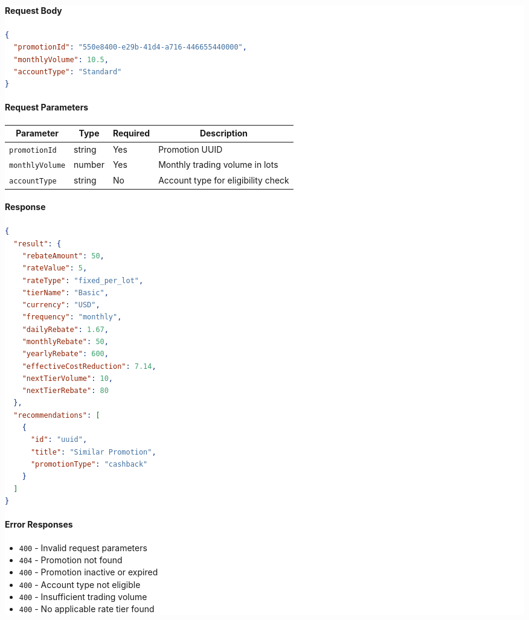 #### Request Body

```json
{
  "promotionId": "550e8400-e29b-41d4-a716-446655440000",
  "monthlyVolume": 10.5,
  "accountType": "Standard"
}
```

#### Request Parameters

| Parameter | Type | Required | Description |
|-----------|------|----------|-------------|
| `promotionId` | string | Yes | Promotion UUID |
| `monthlyVolume` | number | Yes | Monthly trading volume in lots |
| `accountType` | string | No | Account type for eligibility check |

#### Response

```json
{
  "result": {
    "rebateAmount": 50,
    "rateValue": 5,
    "rateType": "fixed_per_lot",
    "tierName": "Basic",
    "currency": "USD",
    "frequency": "monthly",
    "dailyRebate": 1.67,
    "monthlyRebate": 50,
    "yearlyRebate": 600,
    "effectiveCostReduction": 7.14,
    "nextTierVolume": 10,
    "nextTierRebate": 80
  },
  "recommendations": [
    {
      "id": "uuid",
      "title": "Similar Promotion",
      "promotionType": "cashback"
    }
  ]
}
```

#### Error Responses

- `400` - Invalid request parameters
- `404` - Promotion not found
- `400` - Promotion inactive or expired
- `400` - Account type not eligible
- `400` - Insufficient trading volume
- `400` - No applicable rate tier found
